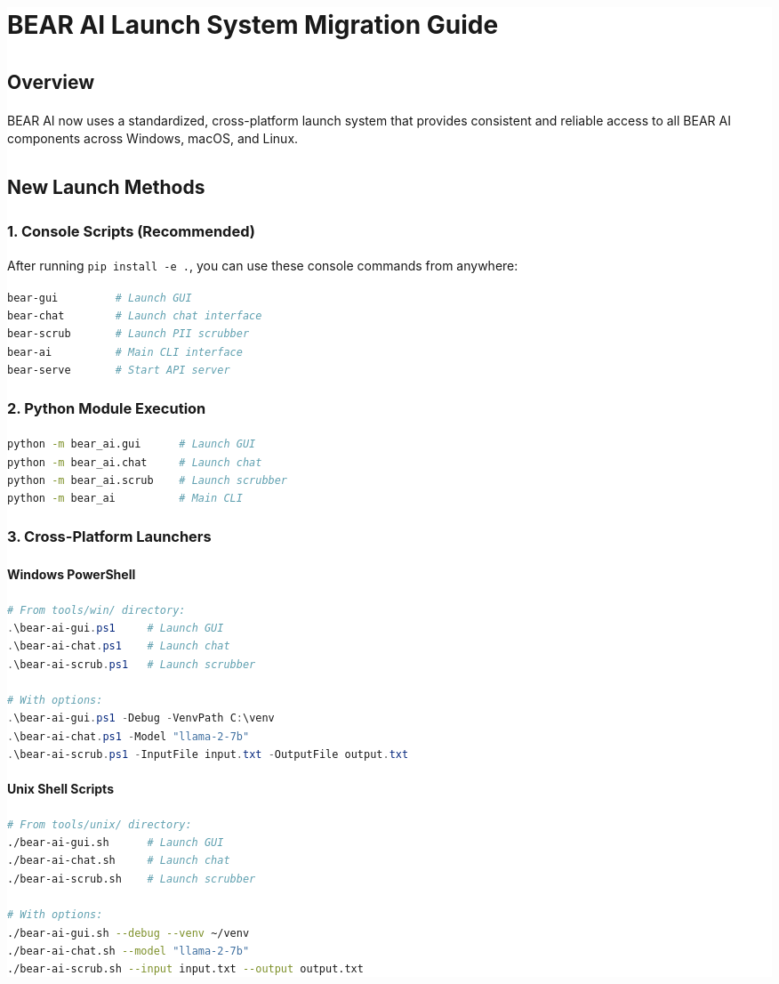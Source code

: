 # BEAR AI Launch System Migration Guide

## Overview

BEAR AI now uses a standardized, cross-platform launch system that provides consistent and reliable access to all BEAR AI components across Windows, macOS, and Linux.

## New Launch Methods

### 1. Console Scripts (Recommended)
After running `pip install -e .`, you can use these console commands from anywhere:
```bash
bear-gui         # Launch GUI
bear-chat        # Launch chat interface  
bear-scrub       # Launch PII scrubber
bear-ai          # Main CLI interface
bear-serve       # Start API server
```

### 2. Python Module Execution
```bash
python -m bear_ai.gui      # Launch GUI
python -m bear_ai.chat     # Launch chat
python -m bear_ai.scrub    # Launch scrubber
python -m bear_ai          # Main CLI
```

### 3. Cross-Platform Launchers

#### Windows PowerShell
```powershell
# From tools/win/ directory:
.\bear-ai-gui.ps1     # Launch GUI
.\bear-ai-chat.ps1    # Launch chat
.\bear-ai-scrub.ps1   # Launch scrubber

# With options:
.\bear-ai-gui.ps1 -Debug -VenvPath C:\venv
.\bear-ai-chat.ps1 -Model "llama-2-7b"
.\bear-ai-scrub.ps1 -InputFile input.txt -OutputFile output.txt
```

#### Unix Shell Scripts
```bash
# From tools/unix/ directory:
./bear-ai-gui.sh      # Launch GUI
./bear-ai-chat.sh     # Launch chat
./bear-ai-scrub.sh    # Launch scrubber

# With options:
./bear-ai-gui.sh --debug --venv ~/venv
./bear-ai-chat.sh --model "llama-2-7b"  
./bear-ai-scrub.sh --input input.txt --output output.txt
```
